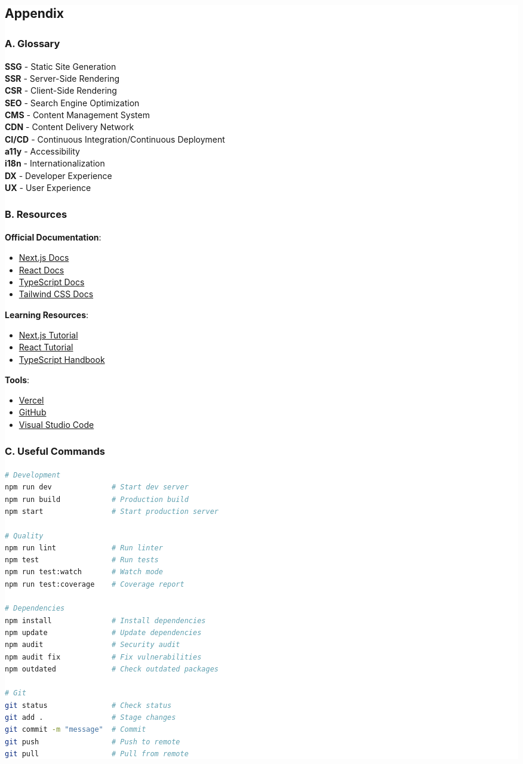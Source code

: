 
## Appendix

### A. Glossary

**SSG** - Static Site Generation  
**SSR** - Server-Side Rendering  
**CSR** - Client-Side Rendering  
**SEO** - Search Engine Optimization  
**CMS** - Content Management System  
**CDN** - Content Delivery Network  
**CI/CD** - Continuous Integration/Continuous Deployment  
**a11y** - Accessibility  
**i18n** - Internationalization  
**DX** - Developer Experience  
**UX** - User Experience  

### B. Resources

**Official Documentation**:
- [Next.js Docs](https://nextjs.org/docs)
- [React Docs](https://react.dev)
- [TypeScript Docs](https://www.typescriptlang.org/docs)
- [Tailwind CSS Docs](https://tailwindcss.com/docs)

**Learning Resources**:
- [Next.js Tutorial](https://nextjs.org/learn)
- [React Tutorial](https://react.dev/learn)
- [TypeScript Handbook](https://www.typescriptlang.org/docs/handbook)

**Tools**:
- [Vercel](https://vercel.com)
- [GitHub](https://github.com)
- [Visual Studio Code](https://code.visualstudio.com)

### C. Useful Commands

```bash
# Development
npm run dev              # Start dev server
npm run build            # Production build
npm start                # Start production server

# Quality
npm run lint             # Run linter
npm test                 # Run tests
npm run test:watch       # Watch mode
npm run test:coverage    # Coverage report

# Dependencies
npm install              # Install dependencies
npm update               # Update dependencies
npm audit                # Security audit
npm audit fix            # Fix vulnerabilities
npm outdated             # Check outdated packages

# Git
git status               # Check status
git add .                # Stage changes
git commit -m "message"  # Commit
git push                 # Push to remote
git pull                 # Pull from remote
```
